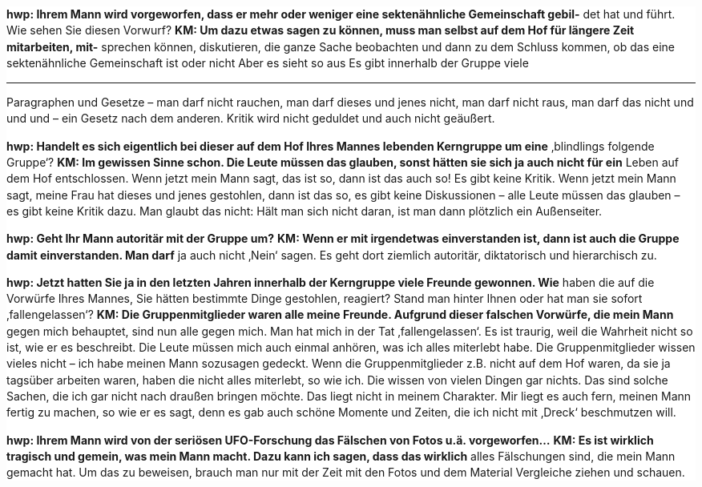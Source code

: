 **hwp: Ihrem Mann wird vorgeworfen, dass er mehr oder weniger eine sektenähnliche Gemeinschaft gebil-**
det hat und führt. Wie sehen Sie diesen Vorwurf?
**KM: Um dazu etwas sagen zu können, muss man selbst auf dem Hof für längere Zeit mitarbeiten, mit-**
sprechen können, diskutieren, die ganze Sache beobachten und dann zu dem Schluss kommen, ob das
eine sektenähnliche Gemeinschaft ist oder nicht Aber es sieht so aus Es gibt innerhalb der Gruppe viele


-----

Paragraphen und Gesetze – man darf nicht rauchen, man darf dieses und jenes nicht, man darf nicht
raus, man darf das nicht und und und – ein Gesetz nach dem anderen. Kritik wird nicht geduldet und
auch nicht geäußert.

**hwp: Handelt es sich eigentlich bei dieser auf dem Hof Ihres Mannes lebenden Kerngruppe um eine**
‚blindlings folgende Gruppe‘?
**KM: Im gewissen Sinne schon. Die Leute müssen das glauben, sonst hätten sie sich ja auch nicht für ein**
Leben auf dem Hof entschlossen. Wenn jetzt mein Mann sagt, das ist so, dann ist das auch so! Es gibt
keine Kritik. Wenn jetzt mein Mann sagt, meine Frau hat dieses und jenes gestohlen, dann ist das so, es
gibt keine Diskussionen – alle Leute müssen das glauben – es gibt keine Kritik dazu. Man glaubt das
nicht: Hält man sich nicht daran, ist man dann plötzlich ein Außenseiter.

**hwp: Geht Ihr Mann autoritär mit der Gruppe um?**
**KM: Wenn er mit irgendetwas einverstanden ist, dann ist auch die Gruppe damit einverstanden. Man darf**
ja auch nicht ‚Nein‘ sagen. Es geht dort ziemlich autoritär, diktatorisch und hierarchisch zu.

**hwp: Jetzt hatten Sie ja in den letzten Jahren innerhalb der Kerngruppe viele Freunde gewonnen. Wie**
haben die auf die Vorwürfe Ihres Mannes, Sie hätten bestimmte Dinge gestohlen, reagiert? Stand man
hinter Ihnen oder hat man sie sofort ‚fallengelassen‘?
**KM: Die Gruppenmitglieder waren alle meine Freunde. Aufgrund dieser falschen Vorwürfe, die mein Mann**
gegen mich behauptet, sind nun alle gegen mich. Man hat mich in der Tat ‚fallengelassen‘. Es ist traurig,
weil die Wahrheit nicht so ist, wie er es beschreibt. Die Leute müssen mich auch einmal anhören, was ich
alles miterlebt habe. Die Gruppenmitglieder wissen vieles nicht – ich habe meinen Mann sozusagen gedeckt. Wenn die Gruppenmitglieder z.B. nicht auf dem Hof waren, da sie ja tagsüber arbeiten waren, haben die nicht alles miterlebt, so wie ich. Die wissen von vielen Dingen gar nichts. Das sind solche Sachen,
die ich gar nicht nach draußen bringen möchte. Das liegt nicht in meinem Charakter. Mir liegt es auch
fern, meinen Mann fertig zu machen, so wie er es sagt, denn es gab auch schöne Momente und Zeiten,
die ich nicht mit ‚Dreck‘ beschmutzen will.

**hwp: Ihrem Mann wird von der seriösen UFO-Forschung das Fälschen von Fotos u.ä. vorgeworfen…**
**KM: Es ist wirklich tragisch und gemein, was mein Mann macht. Dazu kann ich sagen, dass das wirklich**
alles Fälschungen sind, die mein Mann gemacht hat. Um das zu beweisen, brauch man nur mit der Zeit
mit den Fotos und dem Material Vergleiche ziehen und schauen.
